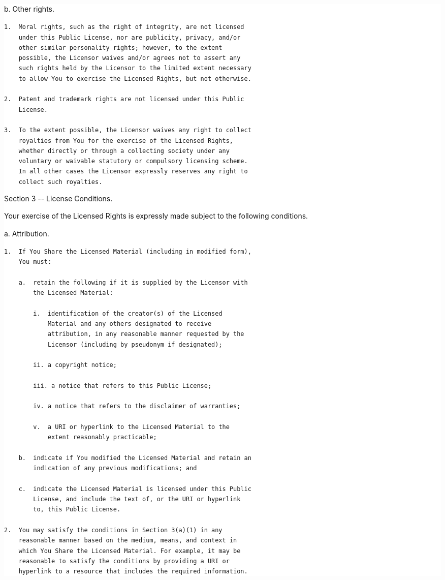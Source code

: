 b.  Other rights.

    1.  Moral rights, such as the right of integrity, are not licensed
        under this Public License, nor are publicity, privacy, and/or
        other similar personality rights; however, to the extent
        possible, the Licensor waives and/or agrees not to assert any
        such rights held by the Licensor to the limited extent necessary
        to allow You to exercise the Licensed Rights, but not otherwise.

    2.  Patent and trademark rights are not licensed under this Public
        License.

    3.  To the extent possible, the Licensor waives any right to collect
        royalties from You for the exercise of the Licensed Rights,
        whether directly or through a collecting society under any
        voluntary or waivable statutory or compulsory licensing scheme.
        In all other cases the Licensor expressly reserves any right to
        collect such royalties.

Section 3 -- License Conditions.

Your exercise of the Licensed Rights is expressly made subject to the
following conditions.

a.  Attribution.

    1.  If You Share the Licensed Material (including in modified form),
        You must:

        a.  retain the following if it is supplied by the Licensor with
            the Licensed Material:

            i.  identification of the creator(s) of the Licensed
                Material and any others designated to receive
                attribution, in any reasonable manner requested by the
                Licensor (including by pseudonym if designated);

            ii. a copyright notice;

            iii. a notice that refers to this Public License;

            iv. a notice that refers to the disclaimer of warranties;

            v.  a URI or hyperlink to the Licensed Material to the
                extent reasonably practicable;

        b.  indicate if You modified the Licensed Material and retain an
            indication of any previous modifications; and

        c.  indicate the Licensed Material is licensed under this Public
            License, and include the text of, or the URI or hyperlink
            to, this Public License.

    2.  You may satisfy the conditions in Section 3(a)(1) in any
        reasonable manner based on the medium, means, and context in
        which You Share the Licensed Material. For example, it may be
        reasonable to satisfy the conditions by providing a URI or
        hyperlink to a resource that includes the required information.
